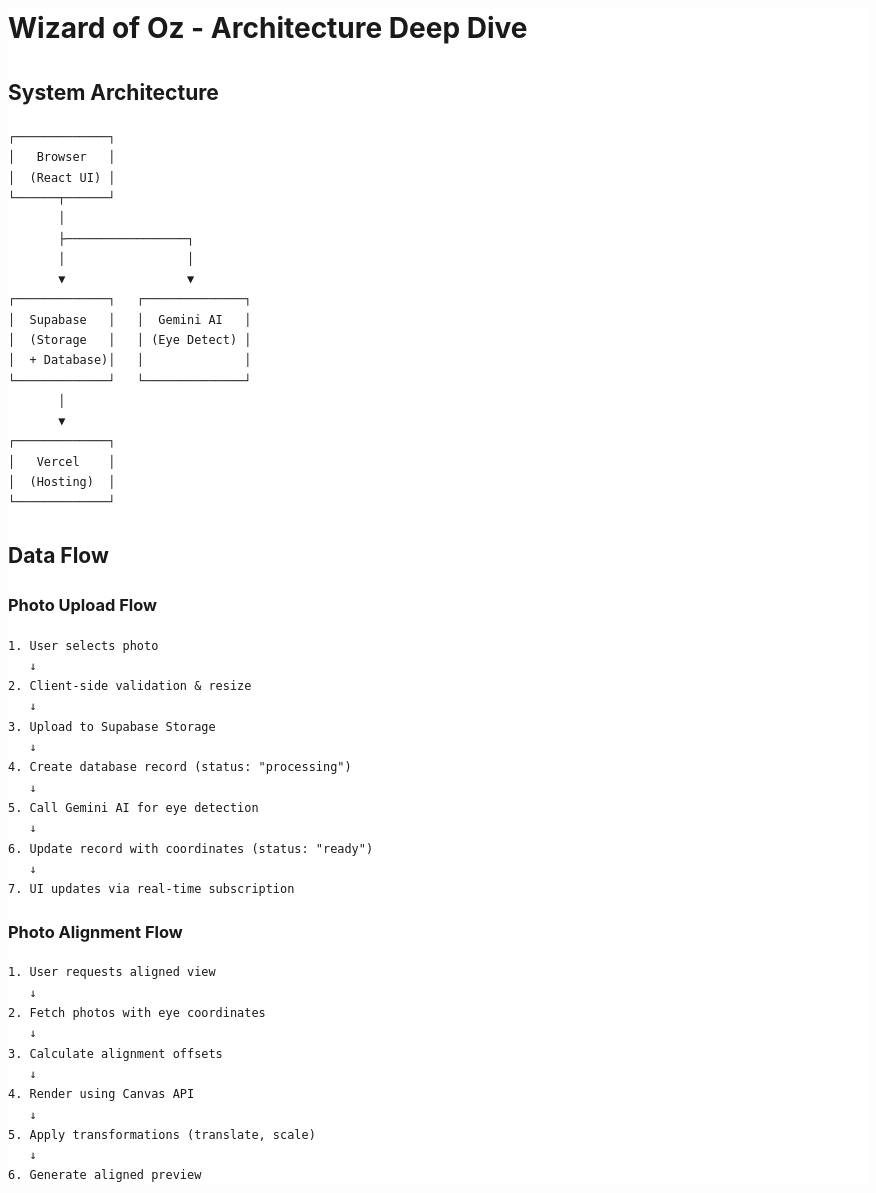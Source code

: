 # Wizard of Oz - Architecture Deep Dive

## System Architecture

```
┌─────────────┐
│   Browser   │
│  (React UI) │
└──────┬──────┘
       │
       ├─────────────────┐
       │                 │
       ▼                 ▼
┌─────────────┐   ┌──────────────┐
│  Supabase   │   │  Gemini AI   │
│  (Storage   │   │ (Eye Detect) │
│  + Database)│   │              │
└─────────────┘   └──────────────┘
       │
       ▼
┌─────────────┐
│   Vercel    │
│  (Hosting)  │
└─────────────┘
```

## Data Flow

### Photo Upload Flow

```
1. User selects photo
   ↓
2. Client-side validation & resize
   ↓
3. Upload to Supabase Storage
   ↓
4. Create database record (status: "processing")
   ↓
5. Call Gemini AI for eye detection
   ↓
6. Update record with coordinates (status: "ready")
   ↓
7. UI updates via real-time subscription
```

### Photo Alignment Flow

```
1. User requests aligned view
   ↓
2. Fetch photos with eye coordinates
   ↓
3. Calculate alignment offsets
   ↓
4. Render using Canvas API
   ↓
5. Apply transformations (translate, scale)
   ↓
6. Generate aligned preview
```
